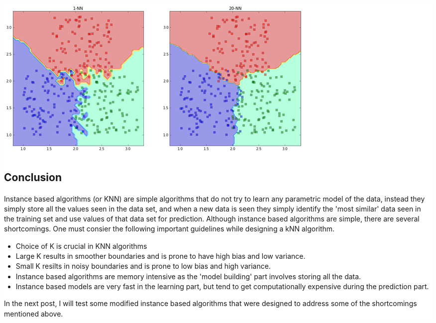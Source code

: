 



<div class='fig figcenter fighighlight'>
  <img src='/images/output_20_1.png'>
</div>


## Conclusion
Instance based algorithms (or KNN) are simple algorithms that do not try to learn any parametric model of the data, instead they simply store all the values seen in the data set, and when a new data is seen they simply identify the 'most similar' data seen in the training set and use values of that data set for prediction. Although instance based algorithms are simple, there are several shortcomings. One must consier the following important guidelines while designing a kNN algorithm. 

- Choice of K is crucial in KNN algorithms 
- Large K results in smoother boundaries and is prone to have high bias and low variance.
- Small K resilts in noisy boundaries and is prone to low bias and high variance. 
- Instance based algorithms are memory intensive as the 'model building' part involves storing all the data. 
- Instance based models are very fast in the learning part, but tend to get computationally expensive during the prediction part. 

In the next post, I will test some modified instance based algorithms that were designed to address some of the shortcomings mentioned above. 




